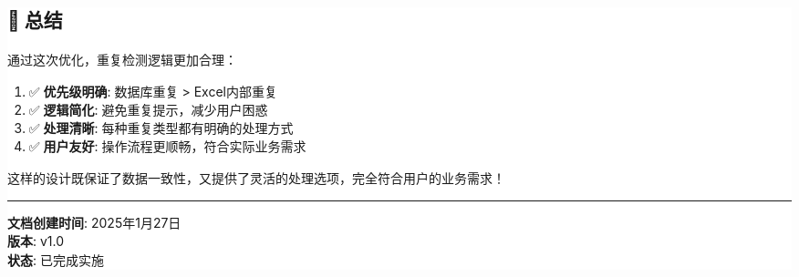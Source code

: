 ## 📝 **总结**

通过这次优化，重复检测逻辑更加合理：

1. ✅ **优先级明确**: 数据库重复 > Excel内部重复
2. ✅ **逻辑简化**: 避免重复提示，减少用户困惑
3. ✅ **处理清晰**: 每种重复类型都有明确的处理方式
4. ✅ **用户友好**: 操作流程更顺畅，符合实际业务需求

这样的设计既保证了数据一致性，又提供了灵活的处理选项，完全符合用户的业务需求！

---

**文档创建时间**: 2025年1月27日  
**版本**: v1.0  
**状态**: 已完成实施
